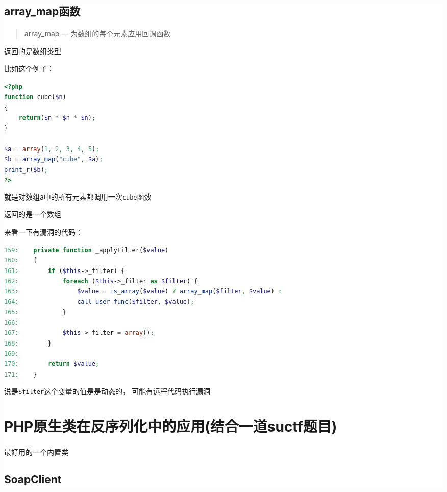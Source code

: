 

## array_map函数

> array_map — 为数组的每个元素应用回调函数

返回的是数组类型

比如这个例子：

```php
<?php
function cube($n)
{
    return($n * $n * $n);
}

$a = array(1, 2, 3, 4, 5);
$b = array_map("cube", $a);
print_r($b);
?>
```

就是对数组a中的所有元素都调用一次`cube`函数

返回的是一个数组

来看一下有漏洞的代码：

```php
159:    private function _applyFilter($value)
160:    {
161:        if ($this->_filter) {
162:            foreach ($this->_filter as $filter) {
163:                $value = is_array($value) ? array_map($filter, $value) :
164:                call_user_func($filter, $value);
165:            }
166:
167:            $this->_filter = array();
168:        }
169:
170:        return $value;
171:    }
```
说是`$filter`这个变量的值是是动态的， 可能有远程代码执行漏洞





# PHP原生类在反序列化中的应用(结合一道suctf题目)

最好用的一个内置类

## SoapClient
